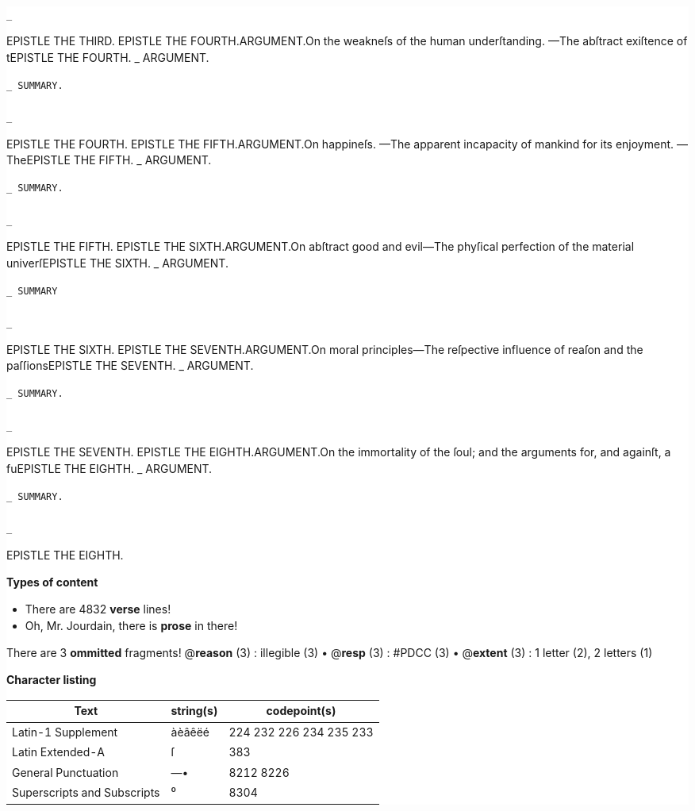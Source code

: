     _ 
EPISTLE THE THIRD.
EPISTLE THE FOURTH.ARGUMENT.On the weakneſs of the human underſtanding. —The abſtract exiſtence of tEPISTLE THE FOURTH.
    _ ARGUMENT.

    _ SUMMARY.

    _ 
EPISTLE THE FOURTH.
EPISTLE THE FIFTH.ARGUMENT.On happineſs. —The apparent incapacity of mankind for its enjoyment. —TheEPISTLE THE FIFTH.
    _ ARGUMENT.

    _ SUMMARY.

    _ 
EPISTLE THE FIFTH.
EPISTLE THE SIXTH.ARGUMENT.On abſtract good and evil—The phyſical perfection of the material univerſEPISTLE THE SIXTH.
    _ ARGUMENT.

    _ SUMMARY

    _ 
EPISTLE THE SIXTH.
EPISTLE THE SEVENTH.ARGUMENT.On moral principles—The reſpective influence of reaſon and the paſſionsEPISTLE THE SEVENTH.
    _ ARGUMENT.

    _ SUMMARY.

    _ 
EPISTLE THE SEVENTH.
EPISTLE THE EIGHTH.ARGUMENT.On the immortality of the ſoul; and the arguments for, and againſt, a fuEPISTLE THE EIGHTH.
    _ ARGUMENT.

    _ SUMMARY.

    _ 
EPISTLE THE EIGHTH.

**Types of content**

  * There are 4832 **verse** lines!
  * Oh, Mr. Jourdain, there is **prose** in there!

There are 3 **ommitted** fragments! 
 @__reason__ (3) : illegible (3)  •  @__resp__ (3) : #PDCC (3)  •  @__extent__ (3) : 1 letter (2), 2 letters (1)

**Character listing**


|Text|string(s)|codepoint(s)|
|---|---|---|
|Latin-1 Supplement|àèâêëé|224 232 226 234 235 233|
|Latin Extended-A|ſ|383|
|General Punctuation|—•|8212 8226|
|Superscripts             and Subscripts|⁰|8304|
